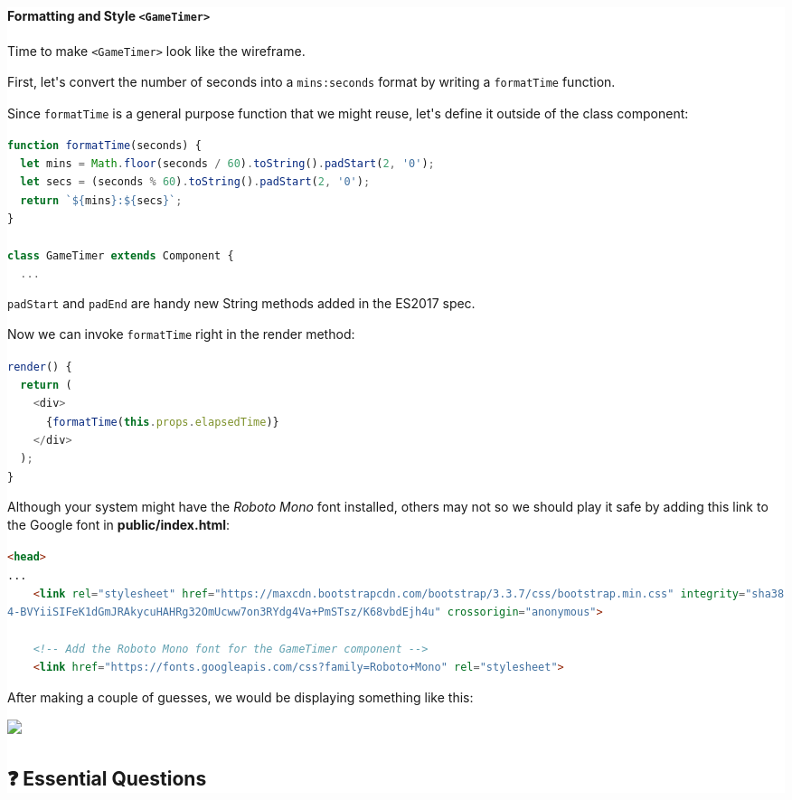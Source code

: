 #### Formatting and Style `<GameTimer>`

Time to make `<GameTimer>` look like the wireframe.

First, let's convert the number of seconds into a `mins:seconds` format by writing a `formatTime` function.

Since `formatTime` is a general purpose function that we might reuse, let's define it outside of the class component:

```js
function formatTime(seconds) {
  let mins = Math.floor(seconds / 60).toString().padStart(2, '0');
  let secs = (seconds % 60).toString().padStart(2, '0');
  return `${mins}:${secs}`;
}

class GameTimer extends Component {
  ...
```

`padStart` and `padEnd` are handy new String methods added in the ES2017 spec.

Now we can invoke `formatTime` right in the render method:

```js
render() {
  return (
    <div>
      {formatTime(this.props.elapsedTime)}
    </div>
  );
}
```

Although your system might have the _Roboto Mono_ font installed, others may not so we should play it safe by adding this link to the Google font in **public/index.html**:

```html
<head>
...
    <link rel="stylesheet" href="https://maxcdn.bootstrapcdn.com/bootstrap/3.3.7/css/bootstrap.min.css" integrity="sha384-BVYiiSIFeK1dGmJRAkycuHAHRg32OmUcww7on3RYdg4Va+PmSTsz/K68vbdEjh4u" crossorigin="anonymous">
    
    <!-- Add the Roboto Mono font for the GameTimer component -->
    <link href="https://fonts.googleapis.com/css?family=Roboto+Mono" rel="stylesheet">
```

After making a couple of guesses, we would be displaying something like this:

<img src="https://i.imgur.com/xNzEDw1.png ">



## ❓ Essential Questions
